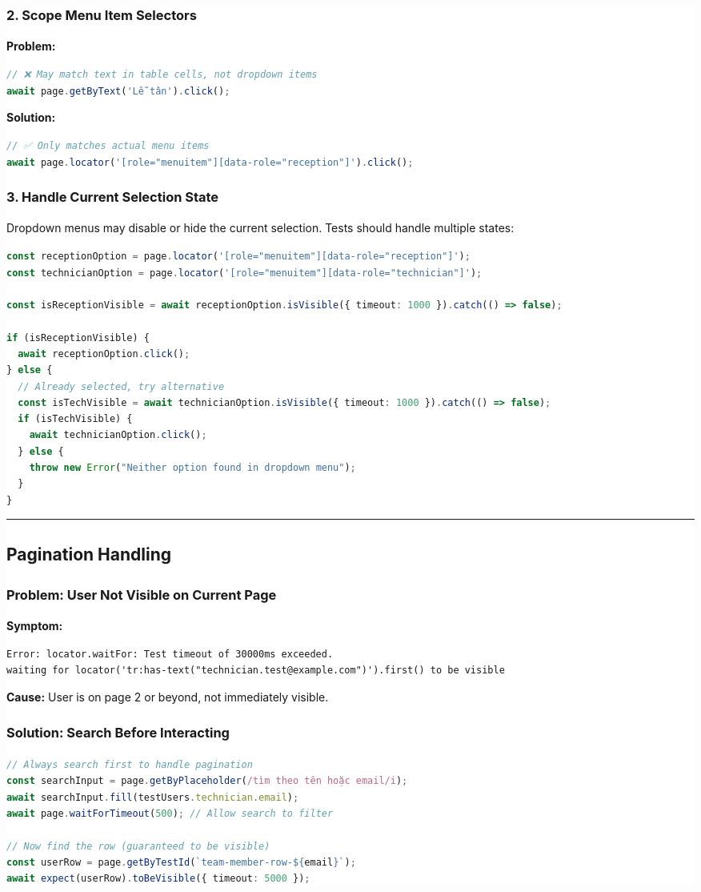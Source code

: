 ### 2. Scope Menu Item Selectors

**Problem:**
```typescript
// ❌ May match text in table cells, not dropdown items
await page.getByText('Lễ tân').click();
```

**Solution:**
```typescript
// ✅ Only matches actual menu items
await page.locator('[role="menuitem"][data-role="reception"]').click();
```

### 3. Handle Current Selection State

Dropdown menus may disable or hide the current selection. Tests should handle multiple states:

```typescript
const receptionOption = page.locator('[role="menuitem"][data-role="reception"]');
const technicianOption = page.locator('[role="menuitem"][data-role="technician"]');

const isReceptionVisible = await receptionOption.isVisible({ timeout: 1000 }).catch(() => false);

if (isReceptionVisible) {
  await receptionOption.click();
} else {
  // Already selected, try alternative
  const isTechVisible = await technicianOption.isVisible({ timeout: 1000 }).catch(() => false);
  if (isTechVisible) {
    await technicianOption.click();
  } else {
    throw new Error("Neither option found in dropdown menu");
  }
}
```

---

## Pagination Handling

### Problem: User Not Visible on Current Page

**Symptom:**
```
Error: locator.waitFor: Test timeout of 30000ms exceeded.
waiting for locator('tr:has-text("technician.test@example.com")').first() to be visible
```

**Cause:** User is on page 2 or beyond, not immediately visible.

### Solution: Search Before Interacting

```typescript
// Always search first to handle pagination
const searchInput = page.getByPlaceholder(/tìm theo tên hoặc email/i);
await searchInput.fill(testUsers.technician.email);
await page.waitForTimeout(500); // Allow search to filter

// Now find the row (guaranteed to be visible)
const userRow = page.getByTestId(`team-member-row-${email}`);
await expect(userRow).toBeVisible({ timeout: 5000 });
```
